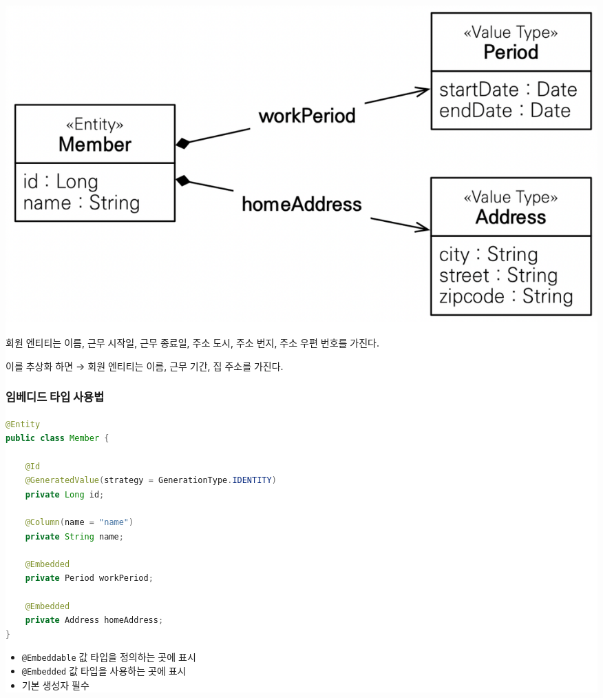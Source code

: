 ![Screen Shot 2022-07-12 at 7.58.38 PM.png](Screen_Shot_2022-07-12_at_7.58.38_PM.png)

회원 엔티티는 이름, 근무 시작일, 근무 종료일, 주소 도시, 주소 번지, 주소 우편 번호를 가진다.

이를 추상화 하면 → 회원 엔티티는 이름, 근무 기간, 집 주소를 가진다.

### 임베디드 타입 사용법

```java
@Entity
public class Member {

    @Id
    @GeneratedValue(strategy = GenerationType.IDENTITY)
    private Long id;

    @Column(name = "name")
    private String name;

    @Embedded
    private Period workPeriod;

    @Embedded
    private Address homeAddress;
}
```

- `@Embeddable` 값 타입을 정의하는 곳에 표시
- `@Embedded` 값 타입을 사용하는 곳에 표시
- 기본 생성자 필수
